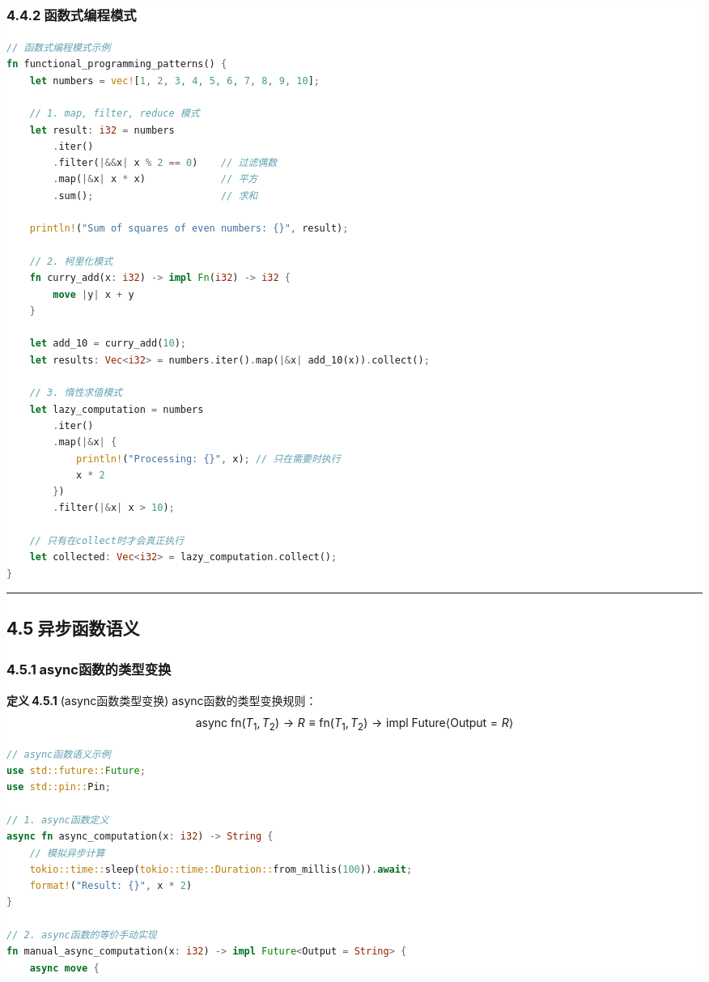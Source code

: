 ### 4.4.2 函数式编程模式

```rust
// 函数式编程模式示例
fn functional_programming_patterns() {
    let numbers = vec![1, 2, 3, 4, 5, 6, 7, 8, 9, 10];
    
    // 1. map, filter, reduce 模式
    let result: i32 = numbers
        .iter()
        .filter(|&&x| x % 2 == 0)    // 过滤偶数
        .map(|&x| x * x)             // 平方
        .sum();                      // 求和
    
    println!("Sum of squares of even numbers: {}", result);
    
    // 2. 柯里化模式
    fn curry_add(x: i32) -> impl Fn(i32) -> i32 {
        move |y| x + y
    }
    
    let add_10 = curry_add(10);
    let results: Vec<i32> = numbers.iter().map(|&x| add_10(x)).collect();
    
    // 3. 惰性求值模式
    let lazy_computation = numbers
        .iter()
        .map(|&x| {
            println!("Processing: {}", x); // 只在需要时执行
            x * 2
        })
        .filter(|&x| x > 10);
    
    // 只有在collect时才会真正执行
    let collected: Vec<i32> = lazy_computation.collect();
}
```

---

## 4.5 异步函数语义

### 4.5.1 async函数的类型变换

**定义 4.5.1** (async函数类型变换)
async函数的类型变换规则：
$$\text{async fn}(T_1, T_2) \rightarrow R \equiv \text{fn}(T_1, T_2) \rightarrow \text{impl Future}\langle\text{Output} = R\rangle$$

```rust
// async函数语义示例
use std::future::Future;
use std::pin::Pin;

// 1. async函数定义
async fn async_computation(x: i32) -> String {
    // 模拟异步计算
    tokio::time::sleep(tokio::time::Duration::from_millis(100)).await;
    format!("Result: {}", x * 2)
}

// 2. async函数的等价手动实现
fn manual_async_computation(x: i32) -> impl Future<Output = String> {
    async move {
```